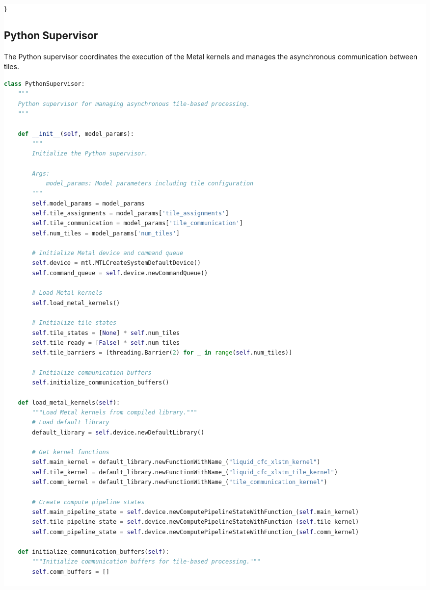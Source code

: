 ```metal
}
```

## Python Supervisor

The Python supervisor coordinates the execution of the Metal kernels and manages the asynchronous communication between tiles.

```python
class PythonSupervisor:
    """
    Python supervisor for managing asynchronous tile-based processing.
    """
    
    def __init__(self, model_params):
        """
        Initialize the Python supervisor.
        
        Args:
            model_params: Model parameters including tile configuration
        """
        self.model_params = model_params
        self.tile_assignments = model_params['tile_assignments']
        self.tile_communication = model_params['tile_communication']
        self.num_tiles = model_params['num_tiles']
        
        # Initialize Metal device and command queue
        self.device = mtl.MTLCreateSystemDefaultDevice()
        self.command_queue = self.device.newCommandQueue()
        
        # Load Metal kernels
        self.load_metal_kernels()
        
        # Initialize tile states
        self.tile_states = [None] * self.num_tiles
        self.tile_ready = [False] * self.num_tiles
        self.tile_barriers = [threading.Barrier(2) for _ in range(self.num_tiles)]
        
        # Initialize communication buffers
        self.initialize_communication_buffers()
    
    def load_metal_kernels(self):
        """Load Metal kernels from compiled library."""
        # Load default library
        default_library = self.device.newDefaultLibrary()
        
        # Get kernel functions
        self.main_kernel = default_library.newFunctionWithName_("liquid_cfc_xlstm_kernel")
        self.tile_kernel = default_library.newFunctionWithName_("liquid_cfc_xlstm_tile_kernel")
        self.comm_kernel = default_library.newFunctionWithName_("tile_communication_kernel")
        
        # Create compute pipeline states
        self.main_pipeline_state = self.device.newComputePipelineStateWithFunction_(self.main_kernel)
        self.tile_pipeline_state = self.device.newComputePipelineStateWithFunction_(self.tile_kernel)
        self.comm_pipeline_state = self.device.newComputePipelineStateWithFunction_(self.comm_kernel)
    
    def initialize_communication_buffers(self):
        """Initialize communication buffers for tile-based processing."""
        self.comm_buffers = []
        
```